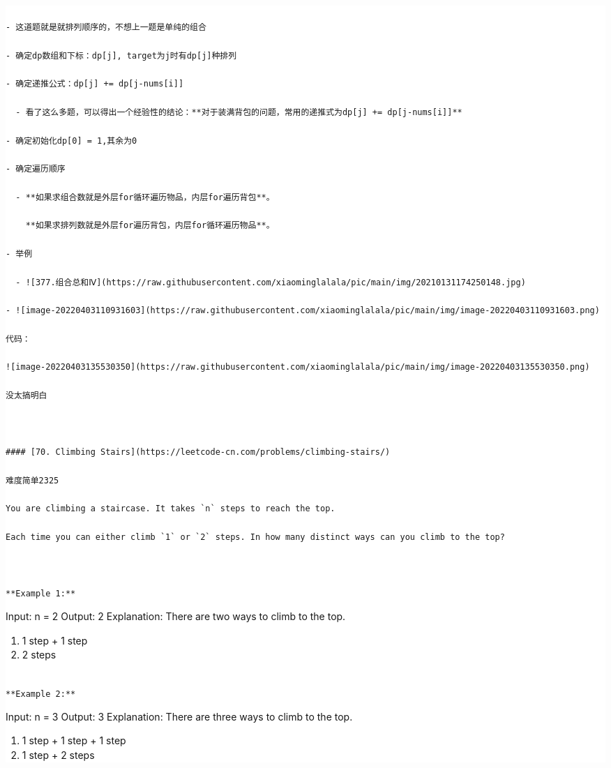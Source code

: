 ```

- 这道题就是就排列顺序的，不想上一题是单纯的组合

- 确定dp数组和下标：dp[j], target为j时有dp[j]种排列

- 确定递推公式：dp[j] += dp[j-nums[i]]

  - 看了这么多题，可以得出一个经验性的结论：**对于装满背包的问题，常用的递推式为dp[j] += dp[j-nums[i]]**

- 确定初始化dp[0] = 1,其余为0

- 确定遍历顺序

  - **如果求组合数就是外层for循环遍历物品，内层for遍历背包**。

    **如果求排列数就是外层for遍历背包，内层for循环遍历物品**。

- 举例

  - ![377.组合总和Ⅳ](https://raw.githubusercontent.com/xiaominglalala/pic/main/img/20210131174250148.jpg)

- ![image-20220403110931603](https://raw.githubusercontent.com/xiaominglalala/pic/main/img/image-20220403110931603.png)

代码：

![image-20220403135530350](https://raw.githubusercontent.com/xiaominglalala/pic/main/img/image-20220403135530350.png)

没太搞明白



#### [70. Climbing Stairs](https://leetcode-cn.com/problems/climbing-stairs/)

难度简单2325

You are climbing a staircase. It takes `n` steps to reach the top.

Each time you can either climb `1` or `2` steps. In how many distinct ways can you climb to the top?

 

**Example 1:**

```
Input: n = 2
Output: 2
Explanation: There are two ways to climb to the top.
1. 1 step + 1 step
2. 2 steps
```

**Example 2:**

```
Input: n = 3
Output: 3
Explanation: There are three ways to climb to the top.
1. 1 step + 1 step + 1 step
2. 1 step + 2 steps